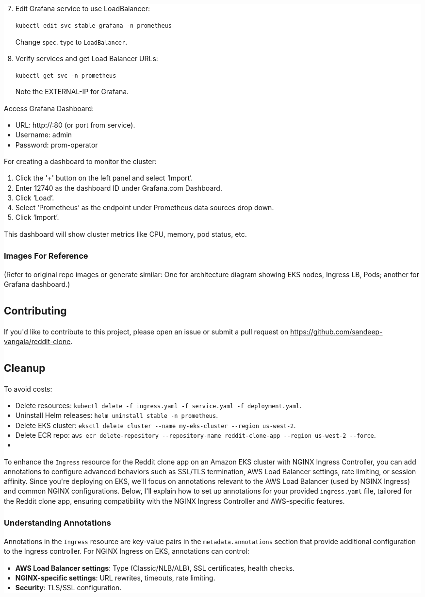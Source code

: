 7. Edit Grafana service to use LoadBalancer:  
   ```
   kubectl edit svc stable-grafana -n prometheus
   ```  
   Change `spec.type` to `LoadBalancer`.

8. Verify services and get Load Balancer URLs:  
   ```
   kubectl get svc -n prometheus
   ```  
   Note the EXTERNAL-IP for Grafana.

Access Grafana Dashboard:  
- URL: http://<grafana-external-ip>:80 (or port from service).  
- Username: admin  
- Password: prom-operator  

For creating a dashboard to monitor the cluster:  
1. Click the '+' button on the left panel and select ‘Import’.  
2. Enter 12740 as the dashboard ID under Grafana.com Dashboard.  
3. Click ‘Load’.  
4. Select ‘Prometheus’ as the endpoint under Prometheus data sources drop down.  
5. Click ‘Import’.  

This dashboard will show cluster metrics like CPU, memory, pod status, etc.

### Images For Reference
(Refer to original repo images or generate similar: One for architecture diagram showing EKS nodes, Ingress LB, Pods; another for Grafana dashboard.)

## Contributing

If you'd like to contribute to this project, please open an issue or submit a pull request on https://github.com/sandeep-vangala/reddit-clone.

## Cleanup
To avoid costs:  
- Delete resources: `kubectl delete -f ingress.yaml -f service.yaml -f deployment.yaml`.  
- Uninstall Helm releases: `helm uninstall stable -n prometheus`.  
- Delete EKS cluster: `eksctl delete cluster --name my-eks-cluster --region us-west-2`.  
- Delete ECR repo: `aws ecr delete-repository --repository-name reddit-clone-app --region us-west-2 --force`.
- 


To enhance the `Ingress` resource for the Reddit clone app on an Amazon EKS cluster with NGINX Ingress Controller, you can add annotations to configure advanced behaviors such as SSL/TLS termination, AWS Load Balancer settings, rate limiting, or session affinity. Since you're deploying on EKS, we'll focus on annotations relevant to the AWS Load Balancer (used by NGINX Ingress) and common NGINX configurations. Below, I'll explain how to set up annotations for your provided `ingress.yaml` file, tailored for the Reddit clone app, ensuring compatibility with the NGINX Ingress Controller and AWS-specific features.

### Understanding Annotations
Annotations in the `Ingress` resource are key-value pairs in the `metadata.annotations` section that provide additional configuration to the Ingress controller. For NGINX Ingress on EKS, annotations can control:
- **AWS Load Balancer settings**: Type (Classic/NLB/ALB), SSL certificates, health checks.
- **NGINX-specific settings**: URL rewrites, timeouts, rate limiting.
- **Security**: TLS/SSL configuration.
